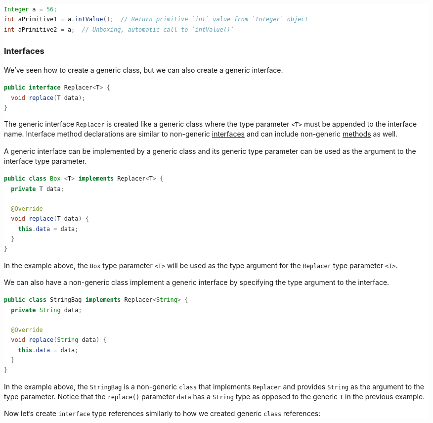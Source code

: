```java
Integer a = 56;
int aPrimitive1 = a.intValue();  // Return primitive `int` value from `Integer` object
int aPrimitive2 = a;  // Unboxing, automatic call to `intValue()`
```

### Interfaces
We’ve seen how to create a generic class, but we can also create a generic interface.

```java
public interface Replacer<T> {
  void replace(T data);
}
```

The generic interface `Replacer` is created like a generic class where the type parameter `<T>` must be appended to the interface name. Interface method declarations are similar to non-generic [interfaces](https://www.codecademy.com/resources/docs/java/interfaces) and can include non-generic [methods](https://www.codecademy.com/resources/docs/java/methods) as well.

A generic interface can be implemented by a generic class and its generic type parameter can be used as the argument to the interface type parameter.

```java
public class Box <T> implements Replacer<T> {
  private T data;
 
  @Override
  void replace(T data) {
    this.data = data; 
  }
}
```

In the example above, the `Box` type parameter `<T>` will be used as the type argument for the `Replacer` type parameter `<T>`.

We can also have a non-generic class implement a generic interface by specifying the type argument to the interface.

```java
public class StringBag implements Replacer<String> {
  private String data;
 
  @Override
  void replace(String data) {
    this.data = data; 
  }
}
```

In the example above, the `StringBag` is a non-generic `class` that implements `Replacer` and provides `String` as the argument to the type parameter. Notice that the `replace()` parameter `data` has a `String` type as opposed to the generic `T` in the previous example.

Now let’s create `interface` type references similarly to how we created generic `class` references:
